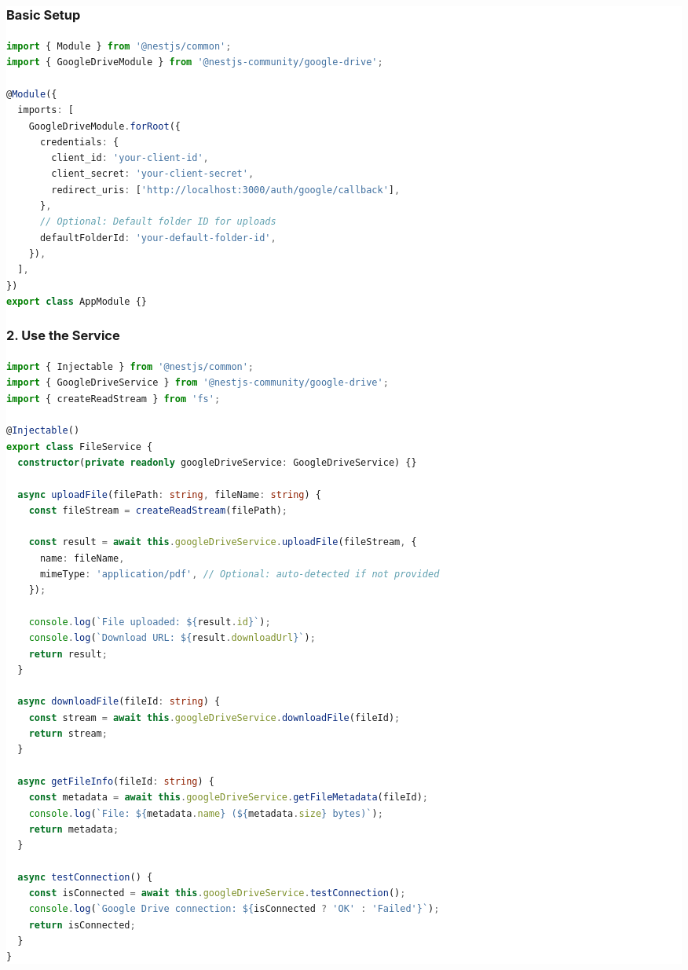 ### Basic Setup

```typescript
import { Module } from '@nestjs/common';
import { GoogleDriveModule } from '@nestjs-community/google-drive';

@Module({
  imports: [
    GoogleDriveModule.forRoot({
      credentials: {
        client_id: 'your-client-id',
        client_secret: 'your-client-secret',
        redirect_uris: ['http://localhost:3000/auth/google/callback'],
      },
      // Optional: Default folder ID for uploads
      defaultFolderId: 'your-default-folder-id',
    }),
  ],
})
export class AppModule {}
```

### 2. Use the Service

```typescript
import { Injectable } from '@nestjs/common';
import { GoogleDriveService } from '@nestjs-community/google-drive';
import { createReadStream } from 'fs';

@Injectable()
export class FileService {
  constructor(private readonly googleDriveService: GoogleDriveService) {}

  async uploadFile(filePath: string, fileName: string) {
    const fileStream = createReadStream(filePath);
    
    const result = await this.googleDriveService.uploadFile(fileStream, {
      name: fileName,
      mimeType: 'application/pdf', // Optional: auto-detected if not provided
    });
    
    console.log(`File uploaded: ${result.id}`);
    console.log(`Download URL: ${result.downloadUrl}`);
    return result;
  }

  async downloadFile(fileId: string) {
    const stream = await this.googleDriveService.downloadFile(fileId);
    return stream;
  }

  async getFileInfo(fileId: string) {
    const metadata = await this.googleDriveService.getFileMetadata(fileId);
    console.log(`File: ${metadata.name} (${metadata.size} bytes)`);
    return metadata;
  }

  async testConnection() {
    const isConnected = await this.googleDriveService.testConnection();
    console.log(`Google Drive connection: ${isConnected ? 'OK' : 'Failed'}`);
    return isConnected;
  }
}
```
